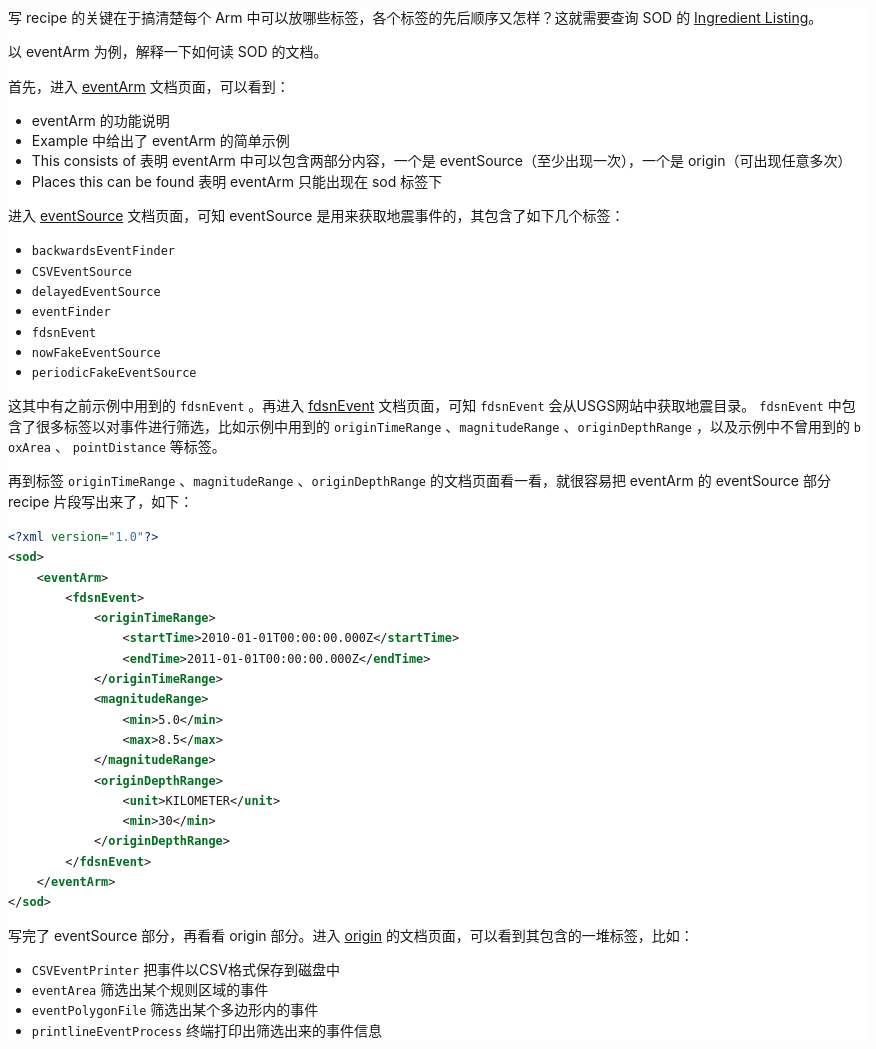 写 recipe 的关键在于搞清楚每个 Arm 中可以放哪些标签，各个标签的先后顺序又怎样？这就需要查询 SOD 的 [Ingredient Listing](http://www.seis.sc.edu/sod/ingredients/index.html)。

以 eventArm 为例，解释一下如何读 SOD 的文档。

首先，进入 [eventArm](http://www.seis.sc.edu/sod/ingredients/eventArm.html) 文档页面，可以看到：

- eventArm 的功能说明
- Example 中给出了 eventArm 的简单示例
- This consists of 表明 eventArm 中可以包含两部分内容，一个是 eventSource（至少出现一次），一个是 origin（可出现任意多次）
- Places this can be found 表明 eventArm 只能出现在 sod 标签下

进入 [eventSource](http://www.seis.sc.edu/sod/ingredients/eventSource.html) 文档页面，可知 eventSource 是用来获取地震事件的，其包含了如下几个标签：

- `backwardsEventFinder`
- `CSVEventSource`
- `delayedEventSource`
- `eventFinder`
- `fdsnEvent`
- `nowFakeEventSource`
- `periodicFakeEventSource`

这其中有之前示例中用到的 `fdsnEvent` 。再进入 [fdsnEvent](http://www.seis.sc.edu/sod/ingredients/fdsnEvent.html) 文档页面，可知 `fdsnEvent` 会从USGS网站中获取地震目录。 `fdsnEvent` 中包含了很多标签以对事件进行筛选，比如示例中用到的 `originTimeRange` 、`magnitudeRange` 、`originDepthRange` ，以及示例中不曾用到的 `boxArea` 、 `pointDistance` 等标签。

再到标签 `originTimeRange` 、`magnitudeRange` 、`originDepthRange` 的文档页面看一看，就很容易把 eventArm 的 eventSource 部分 recipe 片段写出来了，如下：

```xml
<?xml version="1.0"?>
<sod>
    <eventArm>
        <fdsnEvent>
            <originTimeRange>
                <startTime>2010-01-01T00:00:00.000Z</startTime>
                <endTime>2011-01-01T00:00:00.000Z</endTime>
            </originTimeRange>
            <magnitudeRange>
                <min>5.0</min>
                <max>8.5</max>
            </magnitudeRange>
            <originDepthRange>
                <unit>KILOMETER</unit>
                <min>30</min>
            </originDepthRange>
        </fdsnEvent>
    </eventArm>
</sod>
```

写完了 eventSource 部分，再看看 origin 部分。进入 [origin](http://www.seis.sc.edu/sod/ingredients/origin.html) 的文档页面，可以看到其包含的一堆标签，比如：

- `CSVEventPrinter` 把事件以CSV格式保存到磁盘中
- `eventArea` 筛选出某个规则区域的事件
- `eventPolygonFile` 筛选出某个多边形内的事件
- `printlineEventProcess` 终端打印出筛选出来的事件信息
